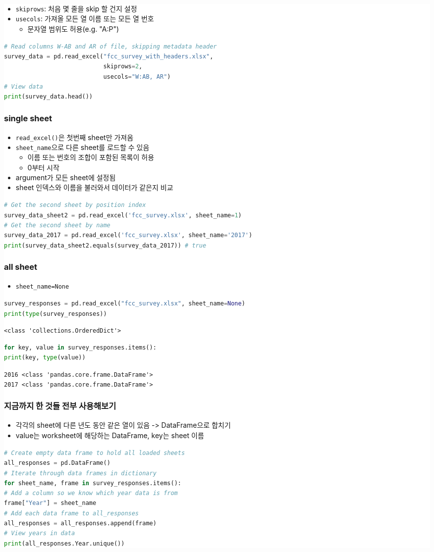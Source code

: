   - `skiprows`: 처음 몇 줄을 skip 할 건지 설정
  - `usecols`: 가져올 모든 열 이름 또는 모든 열 번호
    - 문자열 범위도 허용(e.g. "A:P")
```python
# Read columns W-AB and AR of file, skipping metadata header
survey_data = pd.read_excel("fcc_survey_with_headers.xlsx",
                            skiprows=2,
                            usecols="W:AB, AR")
# View data
print(survey_data.head())
```

### single sheet

- `read_excel()`은 첫번째 sheet만 가져옴
- `sheet_name`으로 다른 sheet를 로드할 수 있음
  - 이름 또는 번호의 조합이 포함된 목록이 허용
  - 0부터 시작
- argument가 모든 sheet에 설정됨
- sheet 인덱스와 이름을 불러와서 데이터가 같은지 비교
```python
# Get the second sheet by position index
survey_data_sheet2 = pd.read_excel('fcc_survey.xlsx', sheet_name=1)
# Get the second sheet by name
survey_data_2017 = pd.read_excel('fcc_survey.xlsx', sheet_name='2017')
print(survey_data_sheet2.equals(survey_data_2017)) # true
```

### all sheet

- `sheet_name=None`
```python
survey_responses = pd.read_excel("fcc_survey.xlsx", sheet_name=None)
print(type(survey_responses))
```
```
<class 'collections.OrderedDict'>
```
```python
for key, value in survey_responses.items():
print(key, type(value))
```
```
2016 <class 'pandas.core.frame.DataFrame'>
2017 <class 'pandas.core.frame.DataFrame'>
```

### 지금까지 한 것들 전부 사용해보기 

- 각각의 sheet에 다른 년도 동안 같은 열이 있음 -> DataFrame으로 합치기
- value는 worksheet에 해당하는 DataFrame, key는 sheet 이름

```python
# Create empty data frame to hold all loaded sheets
all_responses = pd.DataFrame()
# Iterate through data frames in dictionary
for sheet_name, frame in survey_responses.items():
# Add a column so we know which year data is from
frame["Year"] = sheet_name
# Add each data frame to all_responses
all_responses = all_responses.append(frame)
# View years in data
print(all_responses.Year.unique())
```
